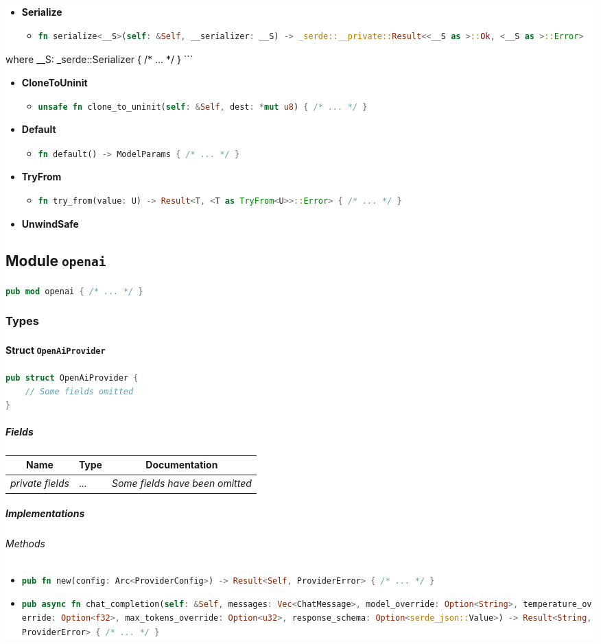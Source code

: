 - **Serialize**
  - ```rust
    fn serialize<__S>(self: &Self, __serializer: __S) -> _serde::__private::Result<<__S as >::Ok, <__S as >::Error>
where
    __S: _serde::Serializer { /* ... */ }
    ```

- **CloneToUninit**
  - ```rust
    unsafe fn clone_to_uninit(self: &Self, dest: *mut u8) { /* ... */ }
    ```

- **Default**
  - ```rust
    fn default() -> ModelParams { /* ... */ }
    ```

- **TryFrom**
  - ```rust
    fn try_from(value: U) -> Result<T, <T as TryFrom<U>>::Error> { /* ... */ }
    ```

- **UnwindSafe**
## Module `openai`

```rust
pub mod openai { /* ... */ }
```

### Types

#### Struct `OpenAiProvider`

```rust
pub struct OpenAiProvider {
    // Some fields omitted
}
```

##### Fields

| Name | Type | Documentation |
|------|------|---------------|
| *private fields* | ... | *Some fields have been omitted* |

##### Implementations

###### Methods

- ```rust
  pub fn new(config: Arc<ProviderConfig>) -> Result<Self, ProviderError> { /* ... */ }
  ```

- ```rust
  pub async fn chat_completion(self: &Self, messages: Vec<ChatMessage>, model_override: Option<String>, temperature_override: Option<f32>, max_tokens_override: Option<u32>, response_schema: Option<serde_json::Value>) -> Result<String, ProviderError> { /* ... */ }
  ```
